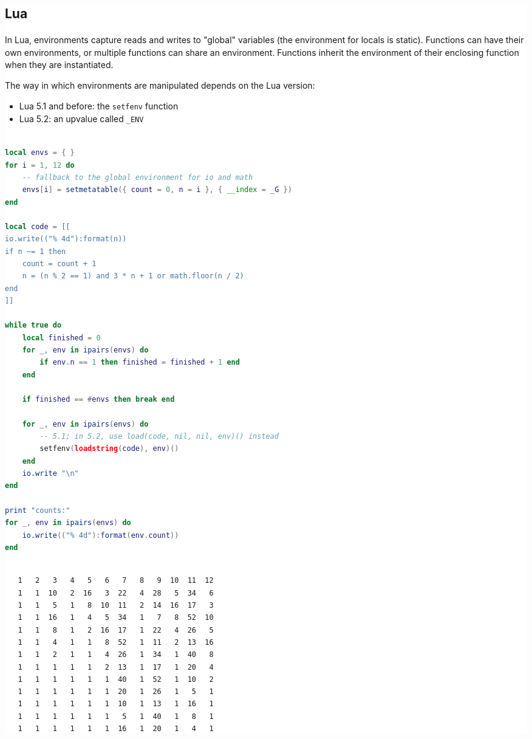 

## Lua

In Lua, environments capture reads and writes to "global" variables (the environment for locals is static). Functions can have their own environments, or multiple functions can share an environment. Functions inherit the environment of their enclosing function when they are instantiated.

The way in which environments are manipulated depends on the Lua version:
* Lua 5.1 and before: the <code>setfenv</code> function
* Lua 5.2: an upvalue called <code>_ENV</code>


```lua

local envs = { }
for i = 1, 12 do
    -- fallback to the global environment for io and math
    envs[i] = setmetatable({ count = 0, n = i }, { __index = _G })
end

local code = [[
io.write(("% 4d"):format(n))
if n ~= 1 then
    count = count + 1
    n = (n % 2 == 1) and 3 * n + 1 or math.floor(n / 2)
end
]]

while true do
    local finished = 0
    for _, env in ipairs(envs) do
        if env.n == 1 then finished = finished + 1 end
    end

    if finished == #envs then break end

    for _, env in ipairs(envs) do
        -- 5.1; in 5.2, use load(code, nil, nil, env)() instead
        setfenv(loadstring(code), env)()
    end
    io.write "\n"
end

print "counts:"
for _, env in ipairs(envs) do
    io.write(("% 4d"):format(env.count))
end

```


```txt

   1   2   3   4   5   6   7   8   9  10  11  12
   1   1  10   2  16   3  22   4  28   5  34   6
   1   1   5   1   8  10  11   2  14  16  17   3
   1   1  16   1   4   5  34   1   7   8  52  10
   1   1   8   1   2  16  17   1  22   4  26   5
   1   1   4   1   1   8  52   1  11   2  13  16
   1   1   2   1   1   4  26   1  34   1  40   8
   1   1   1   1   1   2  13   1  17   1  20   4
   1   1   1   1   1   1  40   1  52   1  10   2
   1   1   1   1   1   1  20   1  26   1   5   1
   1   1   1   1   1   1  10   1  13   1  16   1
   1   1   1   1   1   1   5   1  40   1   8   1
   1   1   1   1   1   1  16   1  20   1   4   1
```